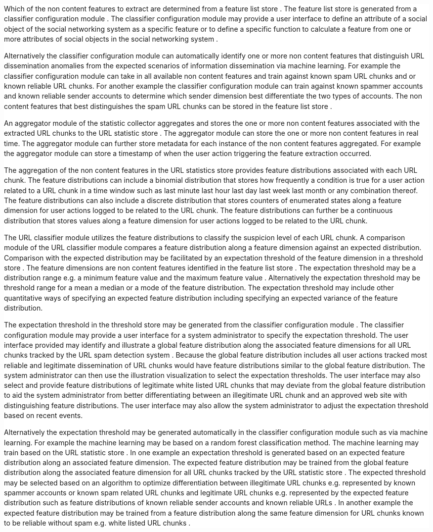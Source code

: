 Which of the non content features to extract are determined from a feature list store . The feature list store is generated from a classifier configuration module . The classifier configuration module may provide a user interface to define an attribute of a social object of the social networking system as a specific feature or to define a specific function to calculate a feature from one or more attributes of social objects in the social networking system .

Alternatively the classifier configuration module can automatically identify one or more non content features that distinguish URL dissemination anomalies from the expected scenarios of information dissemination via machine learning. For example the classifier configuration module can take in all available non content features and train against known spam URL chunks and or known reliable URL chunks. For another example the classifier configuration module can train against known spammer accounts and known reliable sender accounts to determine which sender dimension best differentiate the two types of accounts. The non content features that best distinguishes the spam URL chunks can be stored in the feature list store .

An aggregator module of the statistic collector aggregates and stores the one or more non content features associated with the extracted URL chunks to the URL statistic store . The aggregator module can store the one or more non content features in real time. The aggregator module can further store metadata for each instance of the non content features aggregated. For example the aggregator module can store a timestamp of when the user action triggering the feature extraction occurred.

The aggregation of the non content features in the URL statistics store provides feature distributions associated with each URL chunk. The feature distributions can include a binomial distribution that stores how frequently a condition is true for a user action related to a URL chunk in a time window such as last minute last hour last day last week last month or any combination thereof. The feature distributions can also include a discrete distribution that stores counters of enumerated states along a feature dimension for user actions logged to be related to the URL chunk. The feature distributions can further be a continuous distribution that stores values along a feature dimension for user actions logged to be related to the URL chunk.

The URL classifier module utilizes the feature distributions to classify the suspicion level of each URL chunk. A comparison module of the URL classifier module compares a feature distribution along a feature dimension against an expected distribution. Comparison with the expected distribution may be facilitated by an expectation threshold of the feature dimension in a threshold store . The feature dimensions are non content features identified in the feature list store . The expectation threshold may be a distribution range e.g. a minimum feature value and the maximum feature value . Alternatively the expectation threshold may be threshold range for a mean a median or a mode of the feature distribution. The expectation threshold may include other quantitative ways of specifying an expected feature distribution including specifying an expected variance of the feature distribution.

The expectation threshold in the threshold store may be generated from the classifier configuration module . The classifier configuration module may provide a user interface for a system administrator to specify the expectation threshold. The user interface provided may identify and illustrate a global feature distribution along the associated feature dimensions for all URL chunks tracked by the URL spam detection system . Because the global feature distribution includes all user actions tracked most reliable and legitimate dissemination of URL chunks would have feature distributions similar to the global feature distribution. The system administrator can then use the illustration visualization to select the expectation thresholds. The user interface may also select and provide feature distributions of legitimate white listed URL chunks that may deviate from the global feature distribution to aid the system administrator from better differentiating between an illegitimate URL chunk and an approved web site with distinguishing feature distributions. The user interface may also allow the system administrator to adjust the expectation threshold based on recent events.

Alternatively the expectation threshold may be generated automatically in the classifier configuration module such as via machine learning. For example the machine learning may be based on a random forest classification method. The machine learning may train based on the URL statistic store . In one example an expectation threshold is generated based on an expected feature distribution along an associated feature dimension. The expected feature distribution may be trained from the global feature distribution along the associated feature dimension for all URL chunks tracked by the URL statistic store . The expected threshold may be selected based on an algorithm to optimize differentiation between illegitimate URL chunks e.g. represented by known spammer accounts or known spam related URL chunks and legitimate URL chunks e.g. represented by the expected feature distribution such as feature distributions of known reliable sender accounts and known reliable URLs . In another example the expected feature distribution may be trained from a feature distribution along the same feature dimension for URL chunks known to be reliable without spam e.g. white listed URL chunks .
